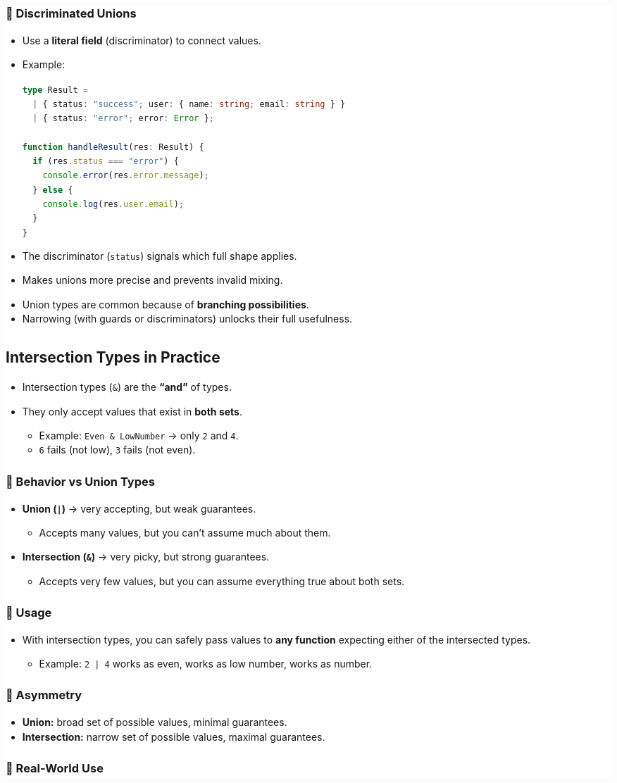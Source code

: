 ### 🔹 Discriminated Unions

* Use a **literal field** (discriminator) to connect values.
* Example:

  ```ts
  type Result =
    | { status: "success"; user: { name: string; email: string } }
    | { status: "error"; error: Error };

  function handleResult(res: Result) {
    if (res.status === "error") {
      console.error(res.error.message);
    } else {
      console.log(res.user.email);
    }
  }
  ```
* The discriminator (`status`) signals which full shape applies.
* Makes unions more precise and prevents invalid mixing.

- Union types are common because of **branching possibilities**.
- Narrowing (with guards or discriminators) unlocks their full usefulness.

## Intersection Types in Practice

* Intersection types (`&`) are the **“and”** of types.
* They only accept values that exist in **both sets**.

  * Example: `Even & LowNumber` → only `2` and `4`.
  * `6` fails (not low), `3` fails (not even).

### 🔹 Behavior vs Union Types

* **Union (`|`)** → very accepting, but weak guarantees.

  * Accepts many values, but you can’t assume much about them.
* **Intersection (`&`)** → very picky, but strong guarantees.

  * Accepts very few values, but you can assume everything true about both sets.

### 🔹 Usage

* With intersection types, you can safely pass values to **any function** expecting either of the intersected types.

  * Example: `2 | 4` works as even, works as low number, works as number.

### 🔹 Asymmetry

* **Union:** broad set of possible values, minimal guarantees.
* **Intersection:** narrow set of possible values, maximal guarantees.

### 🔹 Real-World Use
